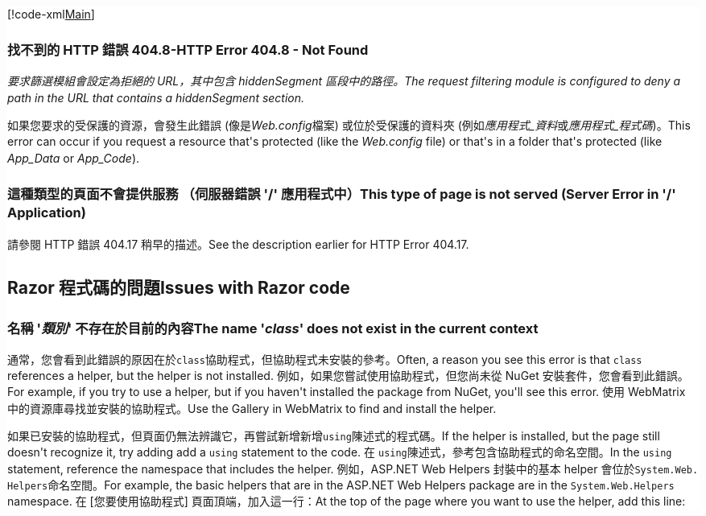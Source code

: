 [!code-xml[Main](aspnet-web-pages-razor-troubleshooting-guide/samples/sample1.xml?highlight=5-6)]

### <a name="http-error-4048---not-found"></a><span data-ttu-id="f33a7-148">找不到的 HTTP 錯誤 404.8-</span><span class="sxs-lookup"><span data-stu-id="f33a7-148">HTTP Error 404.8 - Not Found</span></span>

<span data-ttu-id="f33a7-149">*要求篩選模組會設定為拒絕的 URL，其中包含 hiddenSegment 區段中的路徑。*</span><span class="sxs-lookup"><span data-stu-id="f33a7-149">*The request filtering module is configured to deny a path in the URL that contains a hiddenSegment section.*</span></span>

<span data-ttu-id="f33a7-150">如果您要求的受保護的資源，會發生此錯誤 (像是*Web.config*檔案) 或位於受保護的資料夾 (例如*應用程式\_資料*或*應用程式\_程式碼*)。</span><span class="sxs-lookup"><span data-stu-id="f33a7-150">This error can occur if you request a resource that's protected (like the *Web.config* file) or that's in a folder that's protected (like *App\_Data* or *App\_Code*).</span></span>

### <a name="this-type-of-page-is-not-served-server-error-in--application"></a><span data-ttu-id="f33a7-151">這種類型的頁面不會提供服務 （伺服器錯誤 '/' 應用程式中）</span><span class="sxs-lookup"><span data-stu-id="f33a7-151">This type of page is not served (Server Error in '/' Application)</span></span>

<span data-ttu-id="f33a7-152">請參閱 HTTP 錯誤 404.17 稍早的描述。</span><span class="sxs-lookup"><span data-stu-id="f33a7-152">See the description earlier for HTTP Error 404.17.</span></span>

<a id="IssuesWithRazorCode"></a>
## <a name="issues-with-razor-code"></a><span data-ttu-id="f33a7-153">Razor 程式碼的問題</span><span class="sxs-lookup"><span data-stu-id="f33a7-153">Issues with Razor code</span></span>

### <a name="the-name-class-does-not-exist-in-the-current-context"></a><span data-ttu-id="f33a7-154">名稱 '*類別*' 不存在於目前的內容</span><span class="sxs-lookup"><span data-stu-id="f33a7-154">The name '*class*' does not exist in the current context</span></span>

<span data-ttu-id="f33a7-155">通常，您會看到此錯誤的原因在於`class`協助程式，但協助程式未安裝的參考。</span><span class="sxs-lookup"><span data-stu-id="f33a7-155">Often, a reason you see this error is that `class` references a helper, but the helper is not installed.</span></span> <span data-ttu-id="f33a7-156">例如，如果您嘗試使用協助程式，但您尚未從 NuGet 安裝套件，您會看到此錯誤。</span><span class="sxs-lookup"><span data-stu-id="f33a7-156">For example, if you try to use a helper, but if you haven't installed the package from NuGet, you'll see this error.</span></span> <span data-ttu-id="f33a7-157">使用 WebMatrix 中的資源庫尋找並安裝的協助程式。</span><span class="sxs-lookup"><span data-stu-id="f33a7-157">Use the Gallery in WebMatrix to find and install the helper.</span></span>

<span data-ttu-id="f33a7-158">如果已安裝的協助程式，但頁面仍無法辨識它，再嘗試新增新增`using`陳述式的程式碼。</span><span class="sxs-lookup"><span data-stu-id="f33a7-158">If the helper is installed, but the page still doesn't recognize it, try adding add a `using` statement to the code.</span></span> <span data-ttu-id="f33a7-159">在 `using`陳述式，參考包含協助程式的命名空間。</span><span class="sxs-lookup"><span data-stu-id="f33a7-159">In the `using` statement, reference the namespace that includes the helper.</span></span> <span data-ttu-id="f33a7-160">例如，ASP.NET Web Helpers 封裝中的基本 helper 會位於`System.Web.Helpers`命名空間。</span><span class="sxs-lookup"><span data-stu-id="f33a7-160">For example, the basic helpers that are in the ASP.NET Web Helpers package are in the `System.Web.Helpers` namespace.</span></span> <span data-ttu-id="f33a7-161">在 [您要使用協助程式] 頁面頂端，加入這一行：</span><span class="sxs-lookup"><span data-stu-id="f33a7-161">At the top of the page where you want to use the helper, add this line:</span></span>
